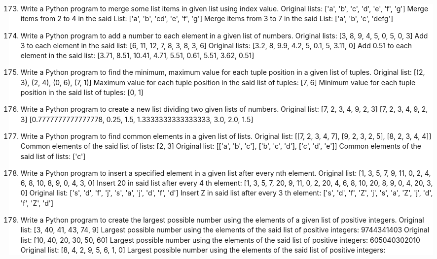 173. Write a Python program to merge some list items in given list using index value.
Original lists:
['a', 'b', 'c', 'd', 'e', 'f', 'g']
Merge items from 2 to 4 in the said List:
['a', 'b', 'cd', 'e', 'f', 'g']
Merge items from 3 to 7 in the said List:
['a', 'b', 'c', 'defg']

174. Write a Python program to add a number to each element in a given list of numbers.
Original lists:
[3, 8, 9, 4, 5, 0, 5, 0, 3]
Add 3 to each element in the said list:
[6, 11, 12, 7, 8, 3, 8, 3, 6]
Original lists:
[3.2, 8, 9.9, 4.2, 5, 0.1, 5, 3.11, 0]
Add 0.51 to each element in the said list:
[3.71, 8.51, 10.41, 4.71, 5.51, 0.61, 5.51, 3.62, 0.51]

175. Write a Python program to find the minimum, maximum value for each tuple position in a given list of tuples.
Original list:
[(2, 3), (2, 4), (0, 6), (7, 1)]
Maximum value for each tuple position in the said list of tuples:
[7, 6]
Minimum value for each tuple position in the said list of tuples:
[0, 1]

176. Write a Python program to create a new list dividing two given lists of numbers.
Original list:
[7, 2, 3, 4, 9, 2, 3]
[7, 2, 3, 4, 9, 2, 3]
[0.7777777777777778, 0.25, 1.5, 1.3333333333333333, 3.0, 2.0, 1.5]

177. Write a Python program to find common elements in a given list of lists.
Original list:
[[7, 2, 3, 4, 7], [9, 2, 3, 2, 5], [8, 2, 3, 4, 4]]
Common elements of the said list of lists:
[2, 3]
Original list:
[['a', 'b', 'c'], ['b', 'c', 'd'], ['c', 'd', 'e']]
Common elements of the said list of lists:
['c']

178. Write a Python program to insert a specified element in a given list after every nth element.
Original list:
[1, 3, 5, 7, 9, 11, 0, 2, 4, 6, 8, 10, 8, 9, 0, 4, 3, 0]
Insert 20 in said list after every 4 th element:
[1, 3, 5, 7, 20, 9, 11, 0, 2, 20, 4, 6, 8, 10, 20, 8, 9, 0, 4, 20, 3, 0]
Original list:
['s', 'd', 'f', 'j', 's', 'a', 'j', 'd', 'f', 'd']
Insert Z in said list after every 3 th element:
['s', 'd', 'f', 'Z', 'j', 's', 'a', 'Z', 'j', 'd', 'f', 'Z', 'd']

179. Write a Python program to create the largest possible number using the elements of a given list of positive integers.
Original list:
[3, 40, 41, 43, 74, 9]
Largest possible number using the elements of the said list of positive integers:
9744341403
Original list:
[10, 40, 20, 30, 50, 60]
Largest possible number using the elements of the said list of positive integers:
605040302010
Original list:
[8, 4, 2, 9, 5, 6, 1, 0]
Largest possible number using the elements of the said list of positive integers: